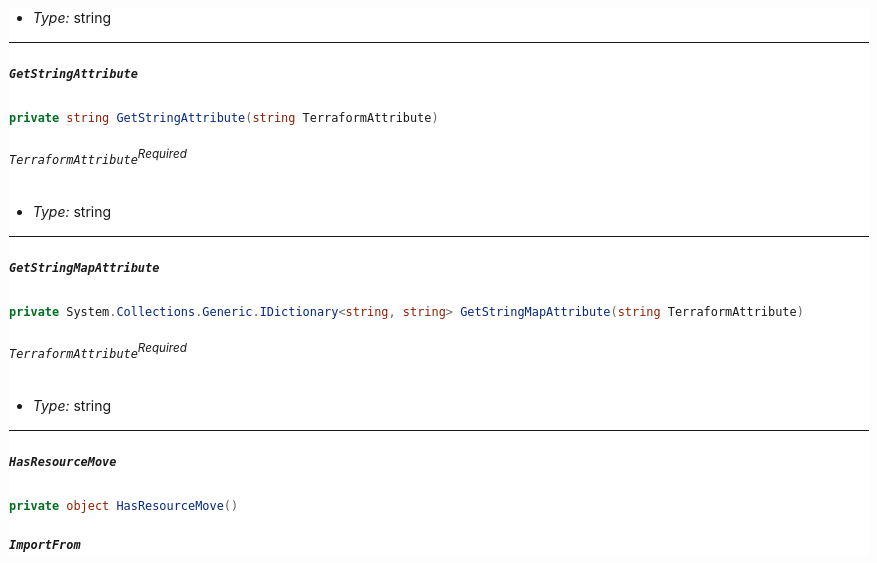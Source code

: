 - *Type:* string

---

##### `GetStringAttribute` <a name="GetStringAttribute" id="rhizo-co-terraform-provider-oci.osManagementHubManagedInstanceGroupManageModuleStreamsManagement.OsManagementHubManagedInstanceGroupManageModuleStreamsManagement.getStringAttribute"></a>

```csharp
private string GetStringAttribute(string TerraformAttribute)
```

###### `TerraformAttribute`<sup>Required</sup> <a name="TerraformAttribute" id="rhizo-co-terraform-provider-oci.osManagementHubManagedInstanceGroupManageModuleStreamsManagement.OsManagementHubManagedInstanceGroupManageModuleStreamsManagement.getStringAttribute.parameter.terraformAttribute"></a>

- *Type:* string

---

##### `GetStringMapAttribute` <a name="GetStringMapAttribute" id="rhizo-co-terraform-provider-oci.osManagementHubManagedInstanceGroupManageModuleStreamsManagement.OsManagementHubManagedInstanceGroupManageModuleStreamsManagement.getStringMapAttribute"></a>

```csharp
private System.Collections.Generic.IDictionary<string, string> GetStringMapAttribute(string TerraformAttribute)
```

###### `TerraformAttribute`<sup>Required</sup> <a name="TerraformAttribute" id="rhizo-co-terraform-provider-oci.osManagementHubManagedInstanceGroupManageModuleStreamsManagement.OsManagementHubManagedInstanceGroupManageModuleStreamsManagement.getStringMapAttribute.parameter.terraformAttribute"></a>

- *Type:* string

---

##### `HasResourceMove` <a name="HasResourceMove" id="rhizo-co-terraform-provider-oci.osManagementHubManagedInstanceGroupManageModuleStreamsManagement.OsManagementHubManagedInstanceGroupManageModuleStreamsManagement.hasResourceMove"></a>

```csharp
private object HasResourceMove()
```

##### `ImportFrom` <a name="ImportFrom" id="rhizo-co-terraform-provider-oci.osManagementHubManagedInstanceGroupManageModuleStreamsManagement.OsManagementHubManagedInstanceGroupManageModuleStreamsManagement.importFrom"></a>
